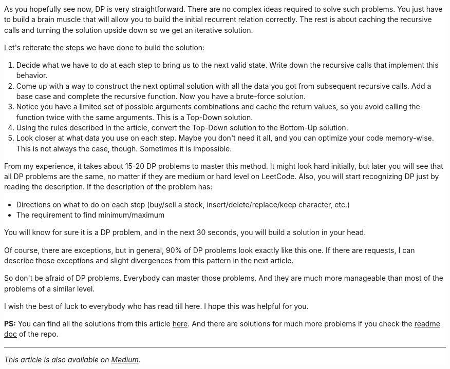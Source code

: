 As you hopefully see now, DP is very straightforward. There are no complex ideas required to solve such problems. You just have to build a brain muscle that will allow you to build the initial recurrent relation correctly. The rest is about caching the recursive calls and turning the solution upside down so we get an iterative solution.

Let's reiterate the steps we have done to build the solution:

1. Decide what we have to do at each step to bring us to the next valid state. Write down the recursive calls that implement this behavior.
2. Come up with a way to construct the next optimal solution with all the data you got from subsequent recursive calls. Add a base case and complete the recursive function. Now you have a brute-force solution.
3. Notice you have a limited set of possible arguments combinations and cache the return values, so you avoid calling the function twice with the same arguments. This is a Top-Down solution.
4. Using the rules described in the article, convert the Top-Down solution to the Bottom-Up solution.
5. Look closer at what data you use on each step. Maybe you don't need it all, and you can optimize your code memory-wise. This is not always the case, though. Sometimes it is impossible.

From my experience, it takes about 15-20 DP problems to master this method. It might look hard initially, but later you will see that all DP problems are the same, no matter if they are medium or hard level on LeetCode. Also, you will start recognizing DP just by reading the description. If the description of the problem has:

- Directions on what to do on each step (buy/sell a stock, insert/delete/replace/keep character, etc.)
- The requirement to find minimum/maximum

You will know for sure it is a DP problem, and in the next 30 seconds, you will build a solution in your head.

Of course, there are exceptions, but in general, 90% of DP problems look exactly like this one. If there are requests, I can describe those exceptions and slight divergences from this pattern in the next article.

So don't be afraid of DP problems. Everybody can master those problems. And they are much more manageable than most of the problems of a similar level.

I wish the best of luck to everybody who has read till here. I hope this was helpful for you.

**PS:** You can find all the solutions from this article [here](https://github.com/fspv/learning/blob/master/l33tcode/best-time-to-buy-and-sell-stock-with-transaction-fee.py). And there are solutions for much more problems if you check the [readme doc](https://github.com/fspv/learning) of the repo.

---

_This article is also available on [Medium](https://medium.com/@pv.safronov/dynamic-programming-is-simple-1174aed46e4c)._
